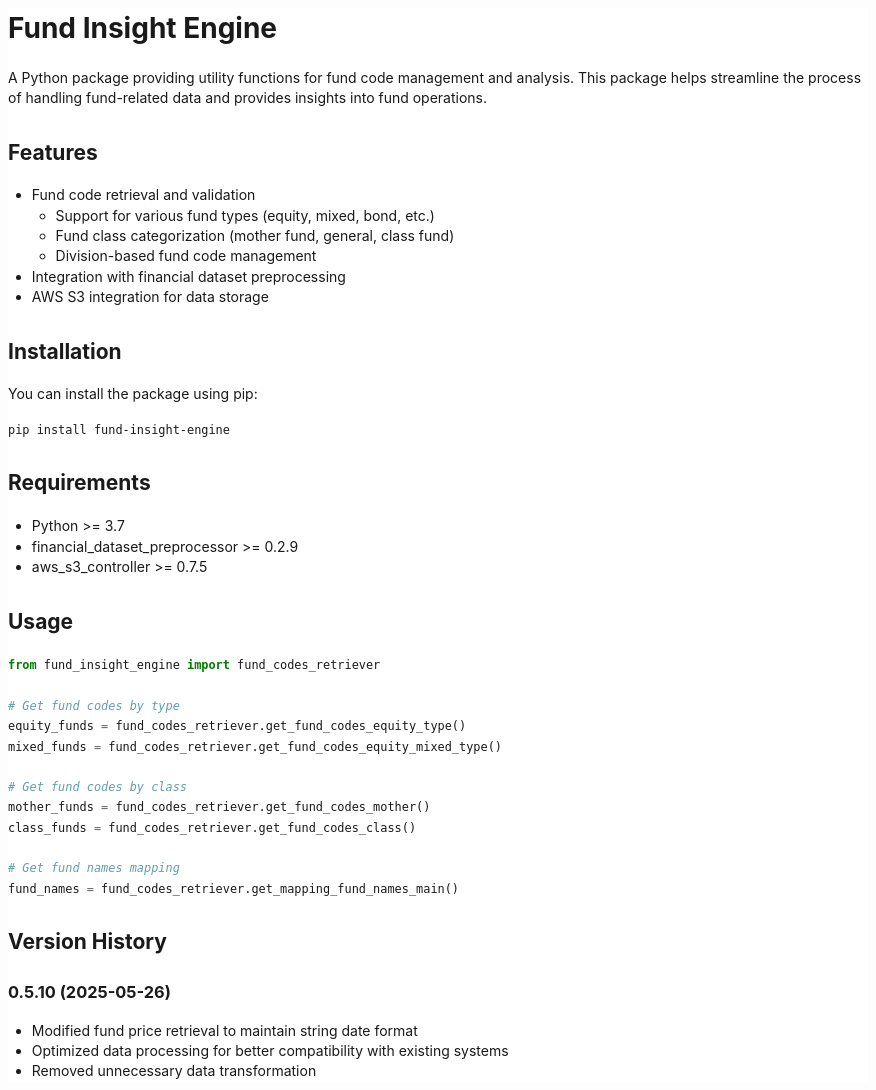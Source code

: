 # Fund Insight Engine

A Python package providing utility functions for fund code management and analysis. This package helps streamline the process of handling fund-related data and provides insights into fund operations.

## Features

- Fund code retrieval and validation
  - Support for various fund types (equity, mixed, bond, etc.)
  - Fund class categorization (mother fund, general, class fund)
  - Division-based fund code management
- Integration with financial dataset preprocessing
- AWS S3 integration for data storage

## Installation

You can install the package using pip:

```bash
pip install fund-insight-engine
```

## Requirements

- Python >= 3.7
- financial_dataset_preprocessor >= 0.2.9
- aws_s3_controller >= 0.7.5

## Usage

```python
from fund_insight_engine import fund_codes_retriever

# Get fund codes by type
equity_funds = fund_codes_retriever.get_fund_codes_equity_type()
mixed_funds = fund_codes_retriever.get_fund_codes_equity_mixed_type()

# Get fund codes by class
mother_funds = fund_codes_retriever.get_fund_codes_mother()
class_funds = fund_codes_retriever.get_fund_codes_class()

# Get fund names mapping
fund_names = fund_codes_retriever.get_mapping_fund_names_main()
```

## Version History

### 0.5.10 (2025-05-26)
- Modified fund price retrieval to maintain string date format
- Optimized data processing for better compatibility with existing systems
- Removed unnecessary data transformation
